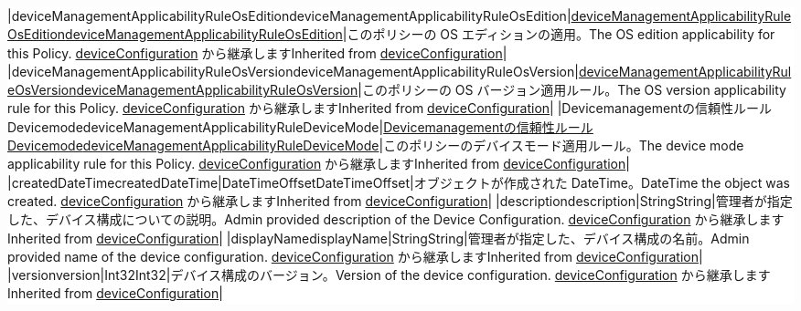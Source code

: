 |<span data-ttu-id="1de06-150">deviceManagementApplicabilityRuleOsEdition</span><span class="sxs-lookup"><span data-stu-id="1de06-150">deviceManagementApplicabilityRuleOsEdition</span></span>|[<span data-ttu-id="1de06-151">deviceManagementApplicabilityRuleOsEdition</span><span class="sxs-lookup"><span data-stu-id="1de06-151">deviceManagementApplicabilityRuleOsEdition</span></span>](../resources/intune-deviceconfig-devicemanagementapplicabilityruleosedition.md)|<span data-ttu-id="1de06-152">このポリシーの OS エディションの適用。</span><span class="sxs-lookup"><span data-stu-id="1de06-152">The OS edition applicability for this Policy.</span></span> <span data-ttu-id="1de06-153">[deviceConfiguration](../resources/intune-deviceconfig-deviceconfiguration.md) から継承します</span><span class="sxs-lookup"><span data-stu-id="1de06-153">Inherited from [deviceConfiguration](../resources/intune-deviceconfig-deviceconfiguration.md)</span></span>|
|<span data-ttu-id="1de06-154">deviceManagementApplicabilityRuleOsVersion</span><span class="sxs-lookup"><span data-stu-id="1de06-154">deviceManagementApplicabilityRuleOsVersion</span></span>|[<span data-ttu-id="1de06-155">deviceManagementApplicabilityRuleOsVersion</span><span class="sxs-lookup"><span data-stu-id="1de06-155">deviceManagementApplicabilityRuleOsVersion</span></span>](../resources/intune-deviceconfig-devicemanagementapplicabilityruleosversion.md)|<span data-ttu-id="1de06-156">このポリシーの OS バージョン適用ルール。</span><span class="sxs-lookup"><span data-stu-id="1de06-156">The OS version applicability rule for this Policy.</span></span> <span data-ttu-id="1de06-157">[deviceConfiguration](../resources/intune-deviceconfig-deviceconfiguration.md) から継承します</span><span class="sxs-lookup"><span data-stu-id="1de06-157">Inherited from [deviceConfiguration](../resources/intune-deviceconfig-deviceconfiguration.md)</span></span>|
|<span data-ttu-id="1de06-158">Devicemanagementの信頼性ルール Devicemode</span><span class="sxs-lookup"><span data-stu-id="1de06-158">deviceManagementApplicabilityRuleDeviceMode</span></span>|[<span data-ttu-id="1de06-159">Devicemanagementの信頼性ルール Devicemode</span><span class="sxs-lookup"><span data-stu-id="1de06-159">deviceManagementApplicabilityRuleDeviceMode</span></span>](../resources/intune-deviceconfig-devicemanagementapplicabilityruledevicemode.md)|<span data-ttu-id="1de06-160">このポリシーのデバイスモード適用ルール。</span><span class="sxs-lookup"><span data-stu-id="1de06-160">The device mode applicability rule for this Policy.</span></span> <span data-ttu-id="1de06-161">[deviceConfiguration](../resources/intune-deviceconfig-deviceconfiguration.md) から継承します</span><span class="sxs-lookup"><span data-stu-id="1de06-161">Inherited from [deviceConfiguration](../resources/intune-deviceconfig-deviceconfiguration.md)</span></span>|
|<span data-ttu-id="1de06-162">createdDateTime</span><span class="sxs-lookup"><span data-stu-id="1de06-162">createdDateTime</span></span>|<span data-ttu-id="1de06-163">DateTimeOffset</span><span class="sxs-lookup"><span data-stu-id="1de06-163">DateTimeOffset</span></span>|<span data-ttu-id="1de06-164">オブジェクトが作成された DateTime。</span><span class="sxs-lookup"><span data-stu-id="1de06-164">DateTime the object was created.</span></span> <span data-ttu-id="1de06-165">[deviceConfiguration](../resources/intune-deviceconfig-deviceconfiguration.md) から継承します</span><span class="sxs-lookup"><span data-stu-id="1de06-165">Inherited from [deviceConfiguration](../resources/intune-deviceconfig-deviceconfiguration.md)</span></span>|
|<span data-ttu-id="1de06-166">description</span><span class="sxs-lookup"><span data-stu-id="1de06-166">description</span></span>|<span data-ttu-id="1de06-167">String</span><span class="sxs-lookup"><span data-stu-id="1de06-167">String</span></span>|<span data-ttu-id="1de06-168">管理者が指定した、デバイス構成についての説明。</span><span class="sxs-lookup"><span data-stu-id="1de06-168">Admin provided description of the Device Configuration.</span></span> <span data-ttu-id="1de06-169">[deviceConfiguration](../resources/intune-deviceconfig-deviceconfiguration.md) から継承します</span><span class="sxs-lookup"><span data-stu-id="1de06-169">Inherited from [deviceConfiguration](../resources/intune-deviceconfig-deviceconfiguration.md)</span></span>|
|<span data-ttu-id="1de06-170">displayName</span><span class="sxs-lookup"><span data-stu-id="1de06-170">displayName</span></span>|<span data-ttu-id="1de06-171">String</span><span class="sxs-lookup"><span data-stu-id="1de06-171">String</span></span>|<span data-ttu-id="1de06-172">管理者が指定した、デバイス構成の名前。</span><span class="sxs-lookup"><span data-stu-id="1de06-172">Admin provided name of the device configuration.</span></span> <span data-ttu-id="1de06-173">[deviceConfiguration](../resources/intune-deviceconfig-deviceconfiguration.md) から継承します</span><span class="sxs-lookup"><span data-stu-id="1de06-173">Inherited from [deviceConfiguration](../resources/intune-deviceconfig-deviceconfiguration.md)</span></span>|
|<span data-ttu-id="1de06-174">version</span><span class="sxs-lookup"><span data-stu-id="1de06-174">version</span></span>|<span data-ttu-id="1de06-175">Int32</span><span class="sxs-lookup"><span data-stu-id="1de06-175">Int32</span></span>|<span data-ttu-id="1de06-176">デバイス構成のバージョン。</span><span class="sxs-lookup"><span data-stu-id="1de06-176">Version of the device configuration.</span></span> <span data-ttu-id="1de06-177">[deviceConfiguration](../resources/intune-deviceconfig-deviceconfiguration.md) から継承します</span><span class="sxs-lookup"><span data-stu-id="1de06-177">Inherited from [deviceConfiguration](../resources/intune-deviceconfig-deviceconfiguration.md)</span></span>|